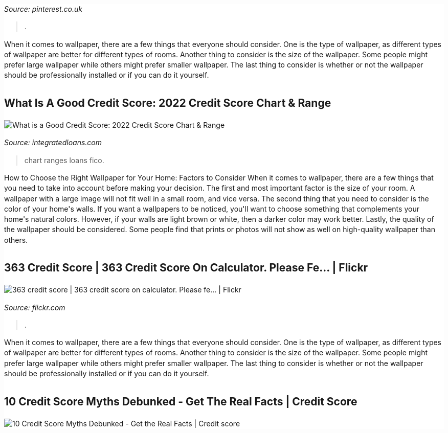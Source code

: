 _Source: pinterest.co.uk_

>. 

	

When it comes to wallpaper, there are a few things that everyone should consider. One is the type of wallpaper, as different types of wallpaper are better for different types of rooms. Another thing to consider is the size of the wallpaper. Some people might prefer large wallpaper while others might prefer smaller wallpaper. The last thing to consider is whether or not the wallpaper should be professionally installed or if you can do it yourself.

    
## What Is A Good Credit Score: 2022 Credit Score Chart &amp; Range

<img loading=lazy src="https://www.integratedloans.com/wp-content/uploads/2019/06/credit-score-chart-and-range-800x388.png" onerror="this.onerror=null;this.src='https://tse1.mm.bing.net/th?id=OIP.hXiPfwbqID3oWXaB5rstlAHaDl&amp;pid=15.1';" alt="What is a Good Credit Score: 2022 Credit Score Chart &amp; Range">

_Source: integratedloans.com_

>chart ranges loans fico. 

	

How to Choose the Right Wallpaper for Your Home: Factors to Consider
When it comes to wallpaper, there are a few things that you need to take into account before making your decision. The first and most important factor is the size of your room. A wallpaper with a large image will not fit well in a small room, and vice versa. 
The second thing that you need to consider is the color of your home's walls. If you want a wallpapers to be noticed, you'll want to choose something that complements your home's natural colors. However, if your walls are light brown or white, then a darker color may work better. 
Lastly, the quality of the wallpaper should be considered. Some people find that prints or photos will not show as well on high-quality wallpaper than others.

    
## 363 Credit Score | 363 Credit Score On Calculator. Please Fe… | Flickr

<img loading=lazy src="https://live.staticflickr.com/906/40237184350_f11b72b340_b.jpg" onerror="this.onerror=null;this.src='https://tse2.mm.bing.net/th?id=OIP.byviS7HoNv6ruPQGowvSCgHaDf&amp;pid=15.1';" alt="363 credit score | 363 credit score on calculator. Please fe… | Flickr">

_Source: flickr.com_

>. 

	

When it comes to wallpaper, there are a few things that everyone should consider. One is the type of wallpaper, as different types of wallpaper are better for different types of rooms. Another thing to consider is the size of the wallpaper. Some people might prefer large wallpaper while others might prefer smaller wallpaper. The last thing to consider is whether or not the wallpaper should be professionally installed or if you can do it yourself.

    
## 10 Credit Score Myths Debunked - Get The Real Facts | Credit Score

<img loading=lazy src="https://i.pinimg.com/736x/ba/c3/88/bac388a2b046030745a2d6ca077cc527--real-facts-money-challenge.jpg" onerror="this.onerror=null;this.src='https://tse1.mm.bing.net/th?id=OIP.LloIHpLChcG0dYXGRh2DHgHaLG&amp;pid=15.1';" alt="10 Credit Score Myths Debunked - Get the Real Facts | Credit score">
